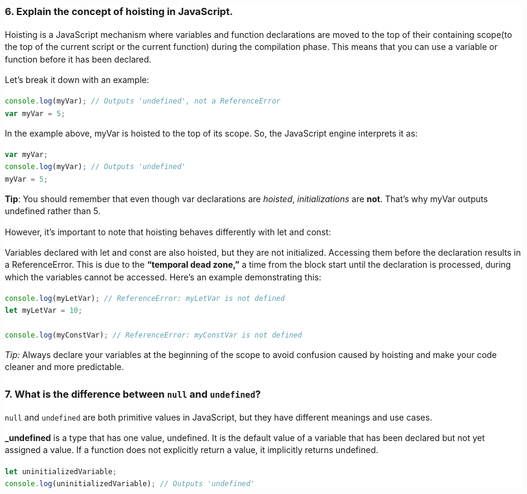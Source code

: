 ### 6. Explain the concept of hoisting in JavaScript.

Hoisting is a JavaScript mechanism where variables and function declarations are moved to the top of their containing scope(to the top of the current script or the current function) during the compilation phase. This means that you can use a variable or function before it has been declared.

Let’s break it down with an example:

```javascript
console.log(myVar); // Outputs 'undefined', not a ReferenceError
var myVar = 5;
```

In the example above, myVar is hoisted to the top of its scope. So, the JavaScript engine interprets it as:

```javascript
var myVar;
console.log(myVar); // Outputs 'undefined'
myVar = 5;
```

**Tip**: You should remember that even though var declarations are _hoisted_, _initializations_ are **not**. That’s why myVar outputs undefined rather than 5.

However, it’s important to note that hoisting behaves differently with let and const:

Variables declared with let and const are also hoisted, but they are not initialized. Accessing them before the declaration results in a ReferenceError.
This is due to the **“temporal dead zone,”** a time from the block start until the declaration is processed, during which the variables cannot be accessed.
Here’s an example demonstrating this:

```javascript
console.log(myLetVar); // ReferenceError: myLetVar is not defined
let myLetVar = 10;

console.log(myConstVar); // ReferenceError: myConstVar is not defined
```

_Tip:_ Always declare your variables at the beginning of the scope to avoid confusion caused by hoisting and make your code cleaner and more predictable.

### 7. What is the difference between `null` and `undefined`?

`null` and `undefined` are both primitive values in JavaScript, but they have different meanings and use cases.

**\_undefined** is a type that has one value, undefined. It is the default value of a variable that has been declared but not yet assigned a value. If a function does not explicitly return a value, it implicitly returns undefined.

```javascript
let uninitializedVariable;
console.log(uninitializedVariable); // Outputs 'undefined'
```
